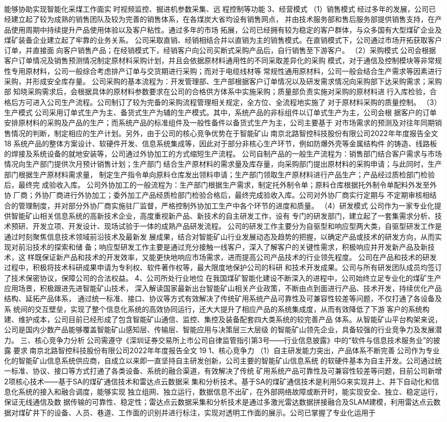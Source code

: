 能够协助实现智能化采煤工作面实
时视频监控、掘进机参数采集、远
程控制等功能
3、经营模式
（1）销售模式
经过多年的发展，公司已经建立起了较为成熟的销售团队及较为完善的销售体系，在各煤炭大省均设有销售网点，
并由技术服务部和售后服务部提供销售支持，在产品使用周期中持续提升产品使用体验以及客户粘性。通过多年的市场
拓展，公司已经拥有较为稳定的客户群体，与众多国有大型煤矿企业及煤矿装备企业建立起了牢靠的业务关系。
公司采取直销、经销相结合并以直销为主的销售模式。在直销模式下，公司通过市场开拓获取客户订单，并直接面
向客户销售产品；在经销模式下，经销客户向公司买断式采购产品后，自行销售至下游客户。
（2）采购模式
公司会根据客户订单情况及销售预测情况制定原材料采购计划，并且会依据原材料通用性的不同采取差异化的采购
模式，对于通信及控制模块等非常规性专用原材料，公司一般综合考虑排产订单与交货期进行采购；而对于电缆线材等
常规性通用原材料，公司一般会结合生产需求等因素进行采购，并形成安全库存量。
公司采购的基本流程为：开发管理部、生产部根据客户订单情况以及研发需求情况向采购部下达采购需求；采购部
知晓采购需求后，会根据具体的原材料参数要求在公司的合格供方体系中实施采购；质量部负责实施对采购的原材料进
行入库检验，合格后方可进入公司生产流程。公司制订了较为完备的采购流程管理相关规定，全方位、全流程地实施了
对于原材料采购的质量控制。
（3）生产模式
公司采用订单式生产为主、备货式生产为辅的生产模式。其中，系统产品的非标组件以订单式生产为主，公司会根
据客户的订单安排原材料的采购及产品的生产；而系统产品的标准组件及一般性备件以备货式生产为主，公司主要基于
对市场需求的预测及对往年同期销售情况的判断，制定相应的生产计划。另外，由于公司的核心竞争优势在于智能矿山
南京北路智控科技股份有限公司2022年年度报告全文
18
系统产品的整体方案设计、软硬件开发、信息系统集成等，因此对于部分非核心生产环节，例如防爆外壳等金属结构件
的铸造、线路板的焊接及系统设备的就地安装等，公司通过外协加工的方式缩短生产流程。
公司自制产品的一般生产流程为：销售部门结合客户需求与市场情况向生产部门提供次月预计销售计划；生产部门
结合生产原材料的需求量及库存量，向采购部门提出原材料的采购申请；与此同时，生产部门根据生产原材料需求量，
制定生产指令单向原料仓库发出领料申请；生产部门领取生产原材料进行产品生产；产品经过质检部门检验后，最终完
成验收入库。
公司外协加工的一般流程为：生产部门根据生产需求，制定托外制令单；原料仓库根据托外制令单配料外发至外协
厂商；外协厂商进行外协加工；委外加工产品经质检部门检验合格后，最终完成验收入库。公司对外协厂商实行定期与
不定期审核相结合的管理制度，并对部分外协厂商实施驻厂监督，严格控制外协加工生产中各个环节的进度和质量。
（4）研发模式
公司作为一家专业化提供智能矿山相关信息系统的高新技术企业，高度重视新产品、新技术的自主研发工作，设有
专门的研发部门，建立起了一套集需求分析、技术预研、开发立项、开发设计、现场试验于一体的成熟产品研发流程。
公司的研发工作主要分为自驱型和响应型两大类，自驱型研发工作是通过时刻聚焦信息技术领域前沿技术及最新发
展成果，结合对智能矿山行业发展动态及趋势的把握，以确定产品或技术的研发方向，从而实现对前沿技术的探索和储
备；响应型研发工作主要是通过充分接触一线客户，深入了解客户的关键性需求，积极响应并开发新产品及新技术，这
样既保证新产品和技术的开发效率，又能更快地响应市场需求，进而提高公司产品技术的行业领先程度。
公司在产品和技术的研发过程中，积极将技术科研成果申请为专利权、软件著作权等，最大限度地保护公司的科研
和技术开发成果。公司与所有研发团队成员均签订了技术保密协议，保障公司的合法权益。
4、公司所处行业地位
在我国煤矿智能化建设不断深入的进程中，公司始终立足专业化的煤矿生产应用场景，积极跟进先进智能矿山技术，
深入解读国家最新出台智能矿山相关产业政策，不断由点到面进行产品、技术开发，持续优化产品结构、延拓产品体系，
通过统一标准、接口、协议等方式有效解决了传统矿用系统产品可靠性及可兼容性较差等问题，不仅打通了各设备及系
统间的交互壁垒，实现了整个信息化系统的高效协同运行，还大大提升了相应产品的系统集成度，从而有效降低了下游
客户的系统构建、维护成本，公司目前已经形成了包含智能矿山通信、监控、集控及装备配套四大类系统的较完善产品
体系。从智能矿山平台构架来说，公司是国内少数产品能够覆盖智能矿山感知层、传输层、智能应用与决策层三大层级
的智能矿山领先企业，具备较强的行业竞争力及发展潜力。
三、核心竞争力分析
公司需遵守《深圳证券交易所上市公司自律监管指引第3号——行业信息披露》中的“软件与信息技术服务业”的披露
要求
南京北路智控科技股份有限公司2022年年度报告全文
19
1、核心竞争力
（1）自主研发能力突出，产品体系不断完善
公司作为专业化的智能矿山信息系统供应商，自成立以来即一直坚持自主研发创新，公司主要的智能矿山信息系统
的软硬件基本为自主开发。公司通过统一标准、协议、接口等方式打通了各类设备、系统的融合渠道，有效解决了传统
矿用系统产品可靠性及可兼容性较差等问题，目前公司新增2项核心技术——基于SA的煤矿通信技术和雷达点云数据采
集和分析技术。基于SA的煤矿通信技术是利用5G来实现井上、井下自动化和信息化系统的接入和融合调度，能够实现
独立组网、独立运行，数据信息不出矿，在外部网络故障或断开时，能实现安全、独立、稳定运行，保证无线通信及数
据传输的可靠性、稳定性；雷达点云数据采集和分析技术是通过多激光雷达数据拼接融合及SLAM建模，利用雷达点云数
据对煤矿井下的设备、人员、巷道、工作面的识别并进行标注，实现对透明工作面的展示。公司已掌握了专业化运用于